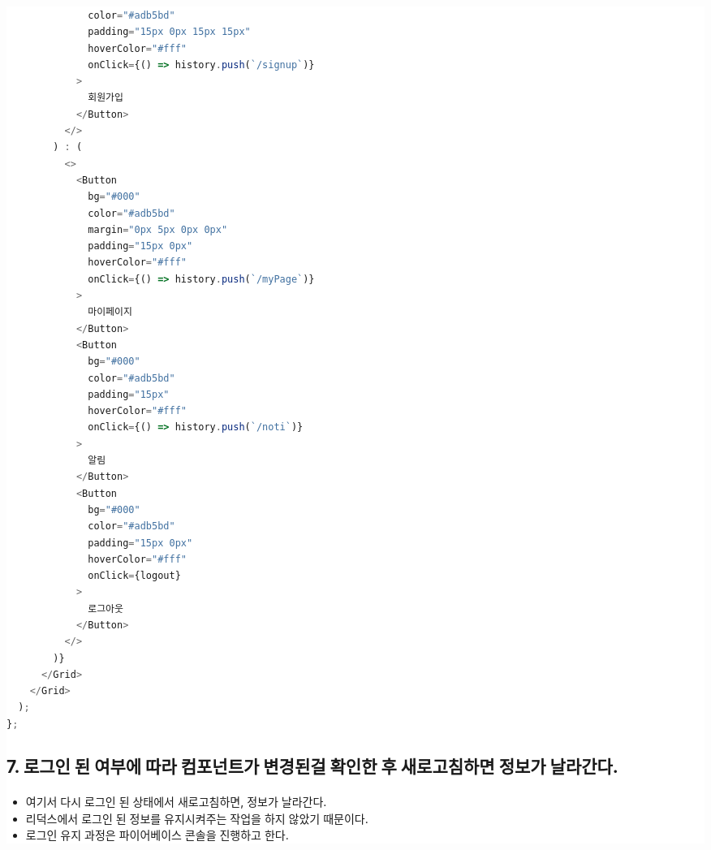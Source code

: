 ```javascript
              color="#adb5bd"
              padding="15px 0px 15px 15px"
              hoverColor="#fff"
              onClick={() => history.push(`/signup`)}
            >
              회원가입
            </Button>
          </>
        ) : (
          <>
            <Button
              bg="#000"
              color="#adb5bd"
              margin="0px 5px 0px 0px"
              padding="15px 0px"
              hoverColor="#fff"
              onClick={() => history.push(`/myPage`)}
            >
              마이페이지
            </Button>
            <Button
              bg="#000"
              color="#adb5bd"
              padding="15px"
              hoverColor="#fff"
              onClick={() => history.push(`/noti`)}
            >
              알림
            </Button>
            <Button
              bg="#000"
              color="#adb5bd"
              padding="15px 0px"
              hoverColor="#fff"
              onClick={logout}
            >
              로그아웃
            </Button>
          </>
        )}
      </Grid>
    </Grid>
  );
};
```

## 7. 로그인 된 여부에 따라 컴포넌트가 변경된걸 확인한 후 새로고침하면 정보가 날라간다.

- 여기서 다시 로그인 된 상태에서 새로고침하면, 정보가 날라간다.
- 리덕스에서 로그인 된 정보를 유지시켜주는 작업을 하지 않았기 때문이다.
- 로그인 유지 과정은 파이어베이스 콘솔을 진행하고 한다.
